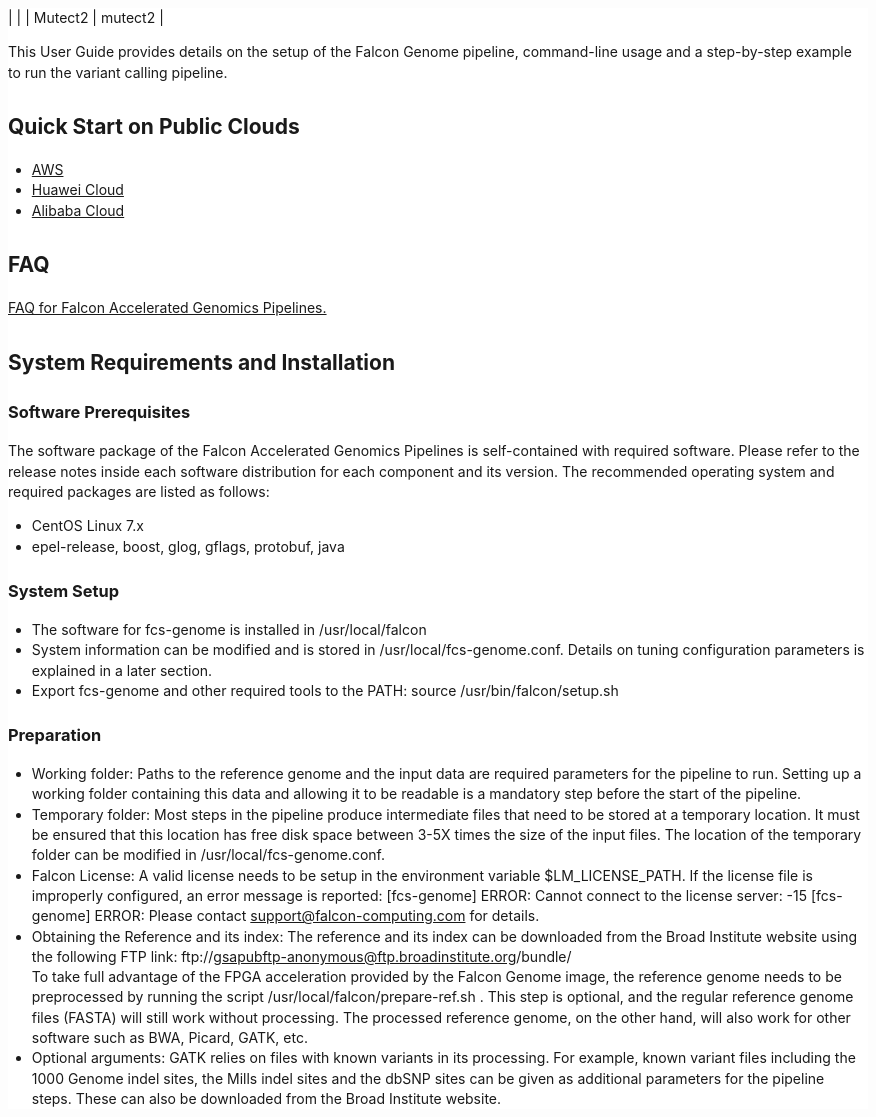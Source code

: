 | | | Mutect2 | mutect2 |

This User Guide provides details on the setup of the Falcon Genome pipeline, command-line usage and a step-by-step example to run the variant calling pipeline.

## Quick Start on Public Clouds
- [AWS](aws/README.md)
- [Huawei Cloud](hwcloud/README.md)
- [Alibaba Cloud](aliyun/README.md)

## FAQ
[FAQ for Falcon Accelerated Genomics Pipelines.](FAQ.md)

## System Requirements and Installation
### Software Prerequisites
The software package of the Falcon Accelerated Genomics Pipelines is self-contained with required software. Please refer to the release notes inside each software distribution for each component and its version. The recommended operating system and required packages are listed as follows:
+ CentOS Linux 7.x
+ epel-release, boost, glog, gflags, protobuf, java

### System Setup
+ The software for fcs-genome is installed in /usr/local/falcon
+ System information can be modified and is stored in /usr/local/fcs-genome.conf. Details on tuning configuration parameters is explained in a later section.
+ Export fcs-genome and other required tools to the PATH: source /usr/bin/falcon/setup.sh

### Preparation
+ Working folder: Paths to the reference genome and the input data are required parameters for the pipeline to run.  Setting up a working folder containing this data and allowing it to be readable is a mandatory step before the start of the pipeline.
+ Temporary folder: Most steps in the pipeline produce intermediate files that need to be stored at a temporary location. It must be ensured that this location has free disk space between 3-5X times the size of the input files. The location of the temporary folder can be modified in /usr/local/fcs-genome.conf.
+ Falcon License: A valid license needs to be setup in the environment variable $LM_LICENSE_PATH. If the license file is improperly configured, an error message is reported:
[fcs-genome] ERROR: Cannot connect to the license server: -15
[fcs-genome] ERROR: Please contact support@falcon-computing.com for details.
+ Obtaining the Reference and its index: The reference and its index can be downloaded from the Broad Institute website using the following FTP link:
ftp://gsapubftp-anonymous@ftp.broadinstitute.org/bundle/  
To take full advantage of the FPGA acceleration provided by the Falcon Genome image, the reference genome needs to be preprocessed by running the script /usr/local/falcon/prepare-ref.sh <path-to-fasta>. This step is optional, and the regular reference genome files (FASTA) will still work without processing. The processed reference genome, on the other hand, will also work for other software such as BWA, Picard, GATK, etc.
+ Optional arguments: GATK relies on files with known variants in its processing. For example, known variant files including the 1000 Genome indel sites, the Mills indel sites and the dbSNP sites can be given as additional parameters for the pipeline steps. These can also be downloaded from the Broad Institute website.
